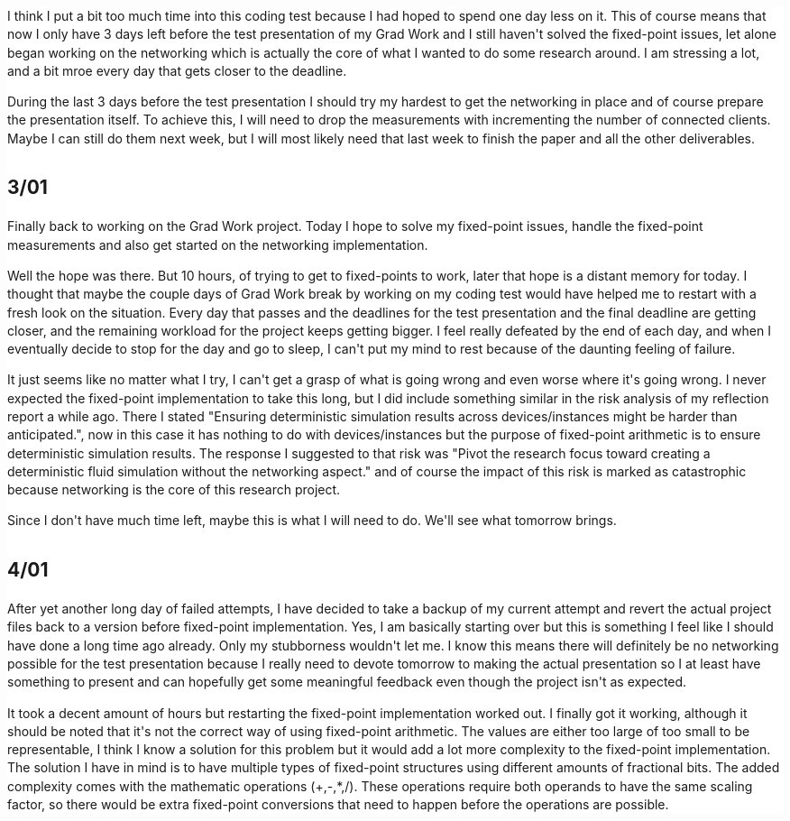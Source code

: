 I think I put a bit too much time into this coding test because I had hoped to spend one day less on it. This of course means that now I only have 3 days left before the test presentation of my Grad Work and I still haven't solved the fixed-point issues, let alone began working on the networking which is actually the core of what I wanted to do some research around. I am stressing a lot, and a bit mroe every day that gets closer to the deadline.

During the last 3 days before the test presentation I should try my hardest to get the networking in place and of course prepare the presentation itself. To achieve this, I will need to drop the measurements with incrementing the number of connected clients. Maybe I can still do them next week, but I will most likely need that last week to finish the paper and all the other deliverables.


## 3/01

Finally back to working on the Grad Work project. Today I hope to solve my fixed-point issues, handle the fixed-point measurements and also get started on the networking implementation.

Well the hope was there. But 10 hours, of trying to get to fixed-points to work, later that hope is a distant memory for today. I thought that maybe the couple days of Grad Work break by working on my coding test would have helped me to restart with a fresh look on the situation. Every day that passes and the deadlines for the test presentation and the final deadline are getting closer, and the remaining workload for the project keeps getting bigger. I feel really defeated by the end of each day, and when I eventually decide to stop for the day and go to sleep, I can't put my mind to rest because of the daunting feeling of failure.

It just seems like no matter what I try, I can't get a grasp of what is going wrong and even worse where it's going wrong. I never expected the fixed-point implementation to take this long, but I did include something similar in the risk analysis of my reflection report a while ago. There I stated "Ensuring deterministic simulation results across devices/instances might be harder than anticipated.", now in this case it has nothing to do with devices/instances but the purpose of fixed-point arithmetic is to ensure deterministic simulation results. The response I suggested to that risk was "Pivot the research focus toward creating a deterministic fluid simulation without the networking aspect." and of course the impact of this risk is marked as catastrophic because networking is the core of this research project.

Since I don't have much time left, maybe this is what I will need to do. We'll see what tomorrow brings.


## 4/01

After yet another long day of failed attempts, I have decided to take a backup of my current attempt and revert the actual project files back to a version before fixed-point implementation. Yes, I am basically starting over but this is something I feel like I should have done a long time ago already. Only my stubborness wouldn't let me. I know this means there will definitely be no networking possible for the test presentation because I really need to devote tomorrow to making the actual presentation so I at least have something to present and can hopefully get some meaningful feedback even though the project isn't as expected.

It took a decent amount of hours but restarting the fixed-point implementation worked out. I finally got it working, although it should be noted that it's not the correct way of using fixed-point arithmetic. The values are either too large of too small to be representable, I think I know a solution for this problem but it would add a lot more complexity to the fixed-point implementation. The solution I have in mind is to have multiple types of fixed-point structures using different amounts of fractional bits. The added complexity comes with the mathematic operations (+,-,\*,/). These operations require both operands to have the same scaling factor, so there would be extra fixed-point conversions that need to happen before the operations are possible.
